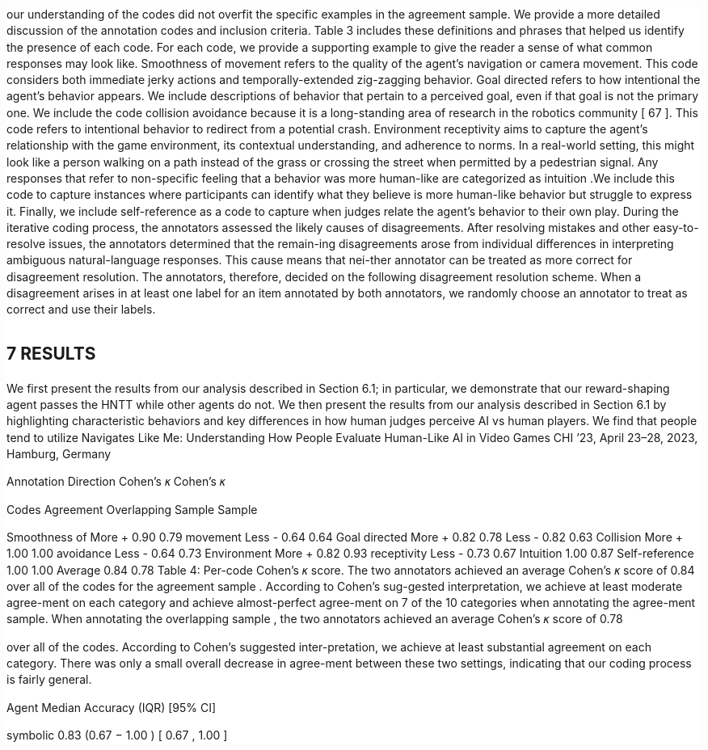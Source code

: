 our understanding of the codes did not overfit the specific examples in the agreement sample. We provide a more detailed discussion of the annotation codes and inclusion criteria. Table 3 includes these definitions and phrases that helped us identify the presence of each code. For each code, we provide a supporting example to give the reader a sense of what common responses may look like. Smoothness of movement refers to the quality of the agent’s navigation or camera movement. This code considers both immediate jerky actions and temporally-extended zig-zagging behavior. Goal directed refers to how intentional the agent’s behavior appears. We include descriptions of behavior that pertain to a perceived goal, even if that goal is not the primary one. We include the code collision avoidance because it is a long-standing area of research in the robotics community [ 67 ]. This code refers to intentional behavior to redirect from a potential crash. Environment receptivity aims to capture the agent’s relationship with the game environment, its contextual understanding, and adherence to norms. In a real-world setting, this might look like a person walking on a path instead of the grass or crossing the street when permitted by a pedestrian signal. Any responses that refer to non-specific feeling that a behavior was more human-like are categorized as intuition .We include this code to capture instances where participants can identify what they believe is more human-like behavior but struggle to express it. Finally, we include self-reference as a code to capture when judges relate the agent’s behavior to their own play. During the iterative coding process, the annotators assessed the likely causes of disagreements. After resolving mistakes and other easy-to-resolve issues, the annotators determined that the remain-ing disagreements arose from individual differences in interpreting ambiguous natural-language responses. This cause means that nei-ther annotator can be treated as more correct for disagreement resolution. The annotators, therefore, decided on the following disagreement resolution scheme. When a disagreement arises in at least one label for an item annotated by both annotators, we randomly choose an annotator to treat as correct and use their labels. 

## 7 RESULTS 

We first present the results from our analysis described in Section 6.1; in particular, we demonstrate that our reward-shaping agent passes the HNTT while other agents do not. We then present the results from our analysis described in Section 6.1 by highlighting characteristic behaviors and key differences in how human judges perceive AI vs human players. We find that people tend to utilize Navigates Like Me: Understanding How People Evaluate Human-Like AI in Video Games CHI ’23, April 23–28, 2023, Hamburg, Germany 

Annotation Direction Cohen’s 𝜅 Cohen’s 𝜅 

Codes Agreement Overlapping Sample Sample 

Smoothness of More + 0.90 0.79 movement Less - 0.64 0.64 Goal directed More + 0.82 0.78 Less - 0.82 0.63 Collision More + 1.00 1.00 avoidance Less - 0.64 0.73 Environment More + 0.82 0.93 receptivity Less - 0.73 0.67 Intuition 1.00 0.87 Self-reference 1.00 1.00 Average 0.84 0.78 Table 4: Per-code Cohen’s 𝜅 score. The two annotators achieved an average Cohen’s 𝜅 score of 0.84 over all of the codes for the agreement sample . According to Cohen’s sug-gested interpretation, we achieve at least moderate agree-ment on each category and achieve almost-perfect agree-ment on 7 of the 10 categories when annotating the agree-ment sample. When annotating the overlapping sample , the two annotators achieved an average Cohen’s 𝜅 score of 0.78 

over all of the codes. According to Cohen’s suggested inter-pretation, we achieve at least substantial agreement on each category. There was only a small overall decrease in agree-ment between these two settings, indicating that our coding process is fairly general. 

Agent Median Accuracy (IQR) [95% CI] 

symbolic 0.83 (0.67 − 1.00 ) [ 0.67 , 1.00 ]
